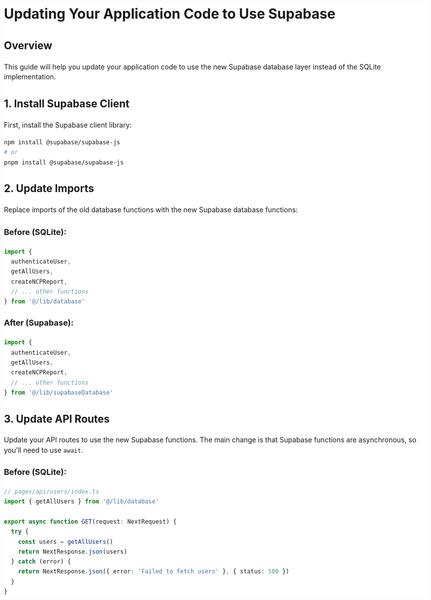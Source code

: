 # Updating Your Application Code to Use Supabase

## Overview
This guide will help you update your application code to use the new Supabase database layer instead of the SQLite implementation.

## 1. Install Supabase Client

First, install the Supabase client library:

```bash
npm install @supabase/supabase-js
# or
pnpm install @supabase/supabase-js
```

## 2. Update Imports

Replace imports of the old database functions with the new Supabase database functions:

### Before (SQLite):
```typescript
import { 
  authenticateUser, 
  getAllUsers, 
  createNCPReport,
  // ... other functions
} from '@/lib/database'
```

### After (Supabase):
```typescript
import { 
  authenticateUser, 
  getAllUsers, 
  createNCPReport,
  // ... other functions
} from '@/lib/supabaseDatabase'
```

## 3. Update API Routes

Update your API routes to use the new Supabase functions. The main change is that Supabase functions are asynchronous, so you'll need to use `await`.

### Before (SQLite):
```typescript
// pages/api/users/index.ts
import { getAllUsers } from '@/lib/database'

export async function GET(request: NextRequest) {
  try {
    const users = getAllUsers()
    return NextResponse.json(users)
  } catch (error) {
    return NextResponse.json({ error: 'Failed to fetch users' }, { status: 500 })
  }
}
```

